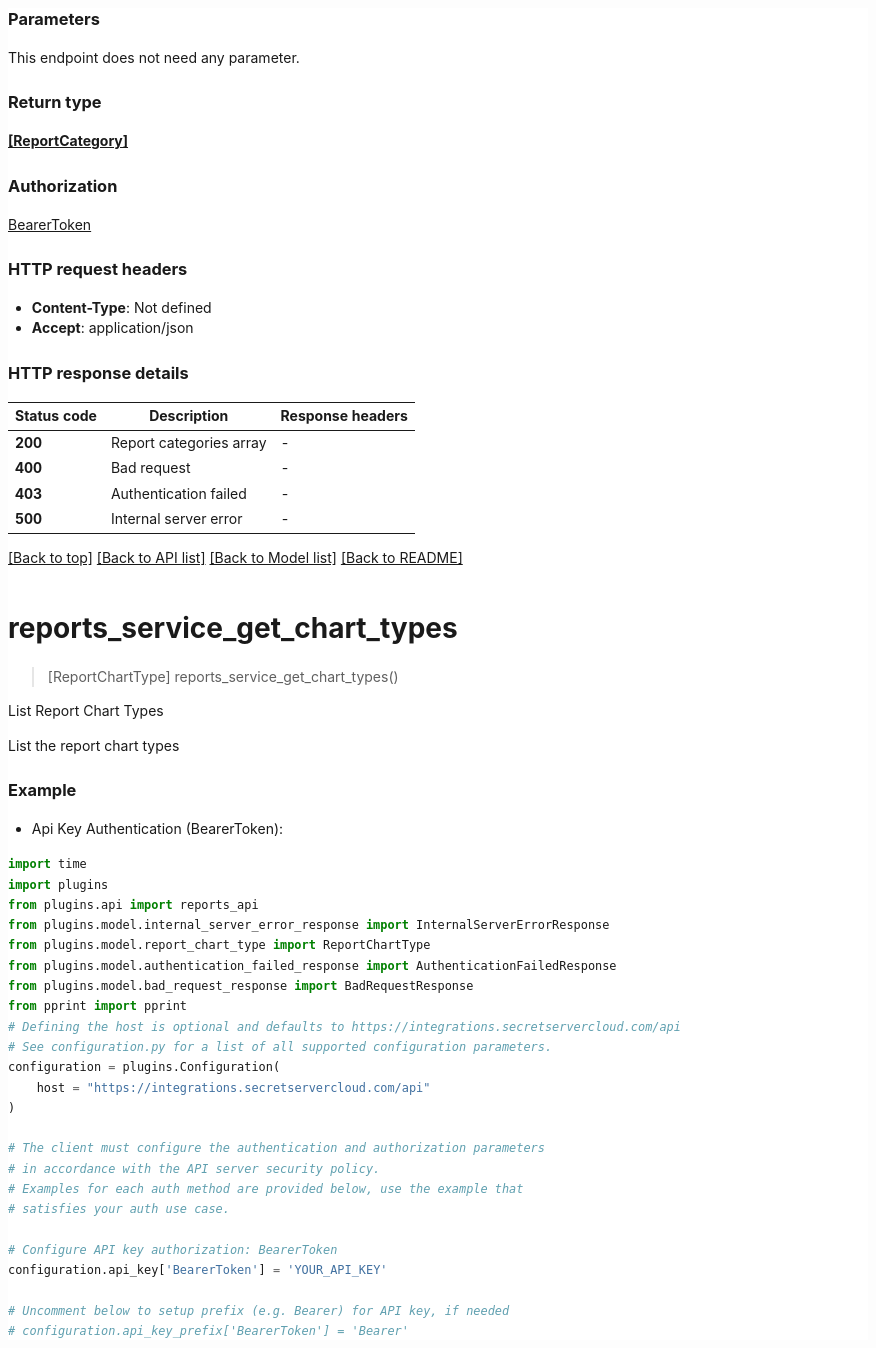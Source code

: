 
### Parameters
This endpoint does not need any parameter.

### Return type

[**[ReportCategory]**](ReportCategory.md)

### Authorization

[BearerToken](../README.md#BearerToken)

### HTTP request headers

 - **Content-Type**: Not defined
 - **Accept**: application/json


### HTTP response details

| Status code | Description | Response headers |
|-------------|-------------|------------------|
**200** | Report categories array |  -  |
**400** | Bad request |  -  |
**403** | Authentication failed |  -  |
**500** | Internal server error |  -  |

[[Back to top]](#) [[Back to API list]](../README.md#documentation-for-api-endpoints) [[Back to Model list]](../README.md#documentation-for-models) [[Back to README]](../README.md)

# **reports_service_get_chart_types**
> [ReportChartType] reports_service_get_chart_types()

List Report Chart Types

List the report chart types

### Example

* Api Key Authentication (BearerToken):

```python
import time
import plugins
from plugins.api import reports_api
from plugins.model.internal_server_error_response import InternalServerErrorResponse
from plugins.model.report_chart_type import ReportChartType
from plugins.model.authentication_failed_response import AuthenticationFailedResponse
from plugins.model.bad_request_response import BadRequestResponse
from pprint import pprint
# Defining the host is optional and defaults to https://integrations.secretservercloud.com/api
# See configuration.py for a list of all supported configuration parameters.
configuration = plugins.Configuration(
    host = "https://integrations.secretservercloud.com/api"
)

# The client must configure the authentication and authorization parameters
# in accordance with the API server security policy.
# Examples for each auth method are provided below, use the example that
# satisfies your auth use case.

# Configure API key authorization: BearerToken
configuration.api_key['BearerToken'] = 'YOUR_API_KEY'

# Uncomment below to setup prefix (e.g. Bearer) for API key, if needed
# configuration.api_key_prefix['BearerToken'] = 'Bearer'
```